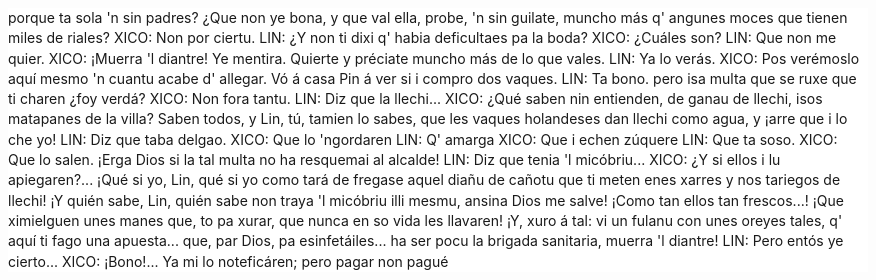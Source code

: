 porque ta sola 'n sin padres?
¿Que non ye bona, y que val
ella, probe, 'n sin guilate,
muncho más q' angunes moces
que tienen miles de riales?
XICO: Non por ciertu.
LIN: ¿Y non ti dixi
q' habia deficultaes
pa la boda?
XICO: ¿Cuáles son?
LIN: Que non me quier.
XICO: ¡Muerra 'l diantre!
Ye mentira. Quierte y préciate
muncho más de lo que vales.
LIN: Ya lo verás.
XICO: Pos verémoslo
aquí mesmo 'n cuantu acabe
d' allegar. Vó á casa Pin
á ver si i compro dos vaques.
LIN: Ta bono. pero isa multa
que se ruxe que ti charen
¿foy verdá?
XICO: Non fora tantu.
LIN: Diz que la llechi...
XICO: ¿Qué saben
nin entienden, de ganau
de llechi, isos matapanes
de la villa? Saben todos,
y Lin, tú, tamien lo sabes,
que les vaques holandeses
dan llechi como agua, y ¡arre
que i lo che yo!
LIN: Diz que taba delgao.
XICO: Que lo 'ngordaren
LIN: Q' amarga
XICO: Que i echen zúquere
LIN: Que ta soso.
XICO: Que lo salen.
¡Erga Dios si la tal multa
no ha resquemai al alcalde!
LIN: Diz que tenia 'l micóbriu...
XICO: ¿Y si ellos i lu apiegaren?...
¡Qué si yo, Lin, qué si yo
como tará de fregase
aquel diañu de cañotu
que ti meten enes xarres
y nos tariegos de llechi!
¡Y quién sabe, Lin, quién sabe
non traya 'l micóbriu illi
mesmu, ansina Dios me salve!
¡Como tan ellos tan frescos...!
¡Que ximielguen unes manes
que, to pa xurar, que nunca
en so vida les llavaren!
¡Y, xuro á tal: vi un fulanu
con unes oreyes tales,
q' aquí ti fago una apuesta...
que, par Dios, pa esinfetáiles...
ha ser pocu la brigada
sanitaria, muerra 'l diantre!
LIN: Pero entós ye cierto...
XICO: ¡Bono!...
Ya mi lo noteficáren;
pero pagar non pagué